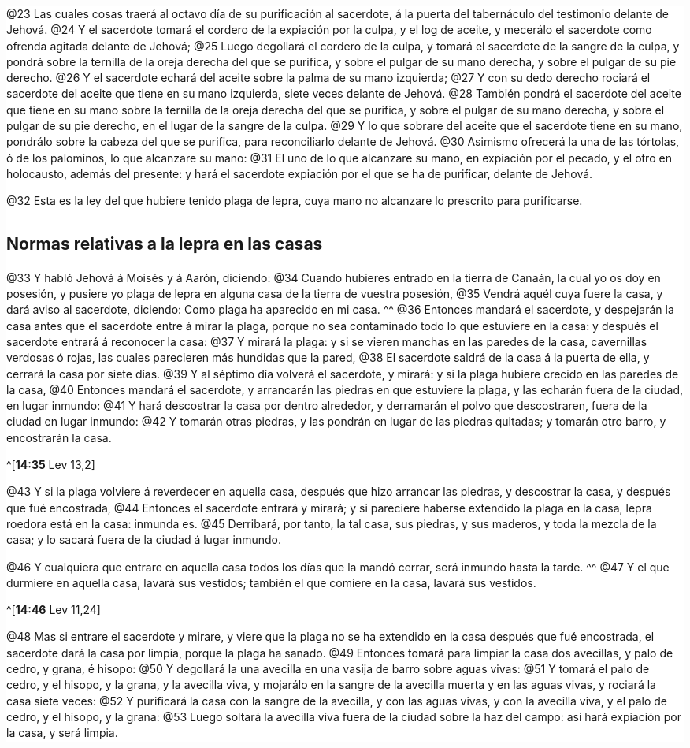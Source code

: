 
@23 Las cuales cosas traerá al octavo día de su purificación al sacerdote, á la puerta del tabernáculo del testimonio delante de Jehová. @24 Y el sacerdote tomará el cordero de la expiación por la culpa, y el log de aceite, y mecerálo el sacerdote como ofrenda agitada delante de Jehová; @25 Luego degollará el cordero de la culpa, y tomará el sacerdote de la sangre de la culpa, y pondrá sobre la ternilla de la oreja derecha del que se purifica, y sobre el pulgar de su mano derecha, y sobre el pulgar de su pie derecho. @26 Y el sacerdote echará del aceite sobre la palma de su mano izquierda; @27 Y con su dedo derecho rociará el sacerdote del aceite que tiene en su mano izquierda, siete veces delante de Jehová. @28 También pondrá el sacerdote del aceite que tiene en su mano sobre la ternilla de la oreja derecha del que se purifica, y sobre el pulgar de su mano derecha, y sobre el pulgar de su pie derecho, en el lugar de la sangre de la culpa. @29 Y lo que sobrare del aceite que el sacerdote tiene en su mano, pondrálo sobre la cabeza del que se purifica, para reconciliarlo delante de Jehová. @30 Asimismo ofrecerá la una de las tórtolas, ó de los palominos, lo que alcanzare su mano: @31 El uno de lo que alcanzare su mano, en expiación por el pecado, y el otro en holocausto, además del presente: y hará el sacerdote expiación por el que se ha de purificar, delante de Jehová. 


@32 Esta es la ley del que hubiere tenido plaga de lepra, cuya mano no alcanzare lo prescrito para purificarse. 



## Normas relativas a la lepra en las casas
@33 Y habló Jehová á Moisés y á Aarón, diciendo: @34 Cuando hubieres entrado en la tierra de Canaán, la cual yo os doy en posesión, y pusiere yo plaga de lepra en alguna casa de la tierra de vuestra posesión, @35 Vendrá aquél cuya fuere la casa, y dará aviso al sacerdote, diciendo: Como plaga ha aparecido en mi casa. ^^ @36 Entonces mandará el sacerdote, y despejarán la casa antes que el sacerdote entre á mirar la plaga, porque no sea contaminado todo lo que estuviere en la casa: y después el sacerdote entrará á reconocer la casa: @37 Y mirará la plaga: y si se vieren manchas en las paredes de la casa, cavernillas verdosas ó rojas, las cuales parecieren más hundidas que la pared, @38 El sacerdote saldrá de la casa á la puerta de ella, y cerrará la casa por siete días. @39 Y al séptimo día volverá el sacerdote, y mirará: y si la plaga hubiere crecido en las paredes de la casa, @40 Entonces mandará el sacerdote, y arrancarán las piedras en que estuviere la plaga, y las echarán fuera de la ciudad, en lugar inmundo: @41 Y hará descostrar la casa por dentro alrededor, y derramarán el polvo que descostraren, fuera de la ciudad en lugar inmundo: @42 Y tomarán otras piedras, y las pondrán en lugar de las piedras quitadas; y tomarán otro barro, y encostrarán la casa. 

^[**14:35** Lev 13,2]

@43 Y si la plaga volviere á reverdecer en aquella casa, después que hizo arrancar las piedras, y descostrar la casa, y después que fué encostrada, @44 Entonces el sacerdote entrará y mirará; y si pareciere haberse extendido la plaga en la casa, lepra roedora está en la casa: inmunda es. @45 Derribará, por tanto, la tal casa, sus piedras, y sus maderos, y toda la mezcla de la casa; y lo sacará fuera de la ciudad á lugar inmundo. 


@46 Y cualquiera que entrare en aquella casa todos los días que la mandó cerrar, será inmundo hasta la tarde. ^^ @47 Y el que durmiere en aquella casa, lavará sus vestidos; también el que comiere en la casa, lavará sus vestidos. 

^[**14:46** Lev 11,24]

@48 Mas si entrare el sacerdote y mirare, y viere que la plaga no se ha extendido en la casa después que fué encostrada, el sacerdote dará la casa por limpia, porque la plaga ha sanado. @49 Entonces tomará para limpiar la casa dos avecillas, y palo de cedro, y grana, é hisopo: @50 Y degollará la una avecilla en una vasija de barro sobre aguas vivas: @51 Y tomará el palo de cedro, y el hisopo, y la grana, y la avecilla viva, y mojarálo en la sangre de la avecilla muerta y en las aguas vivas, y rociará la casa siete veces: @52 Y purificará la casa con la sangre de la avecilla, y con las aguas vivas, y con la avecilla viva, y el palo de cedro, y el hisopo, y la grana: @53 Luego soltará la avecilla viva fuera de la ciudad sobre la haz del campo: así hará expiación por la casa, y será limpia. 
